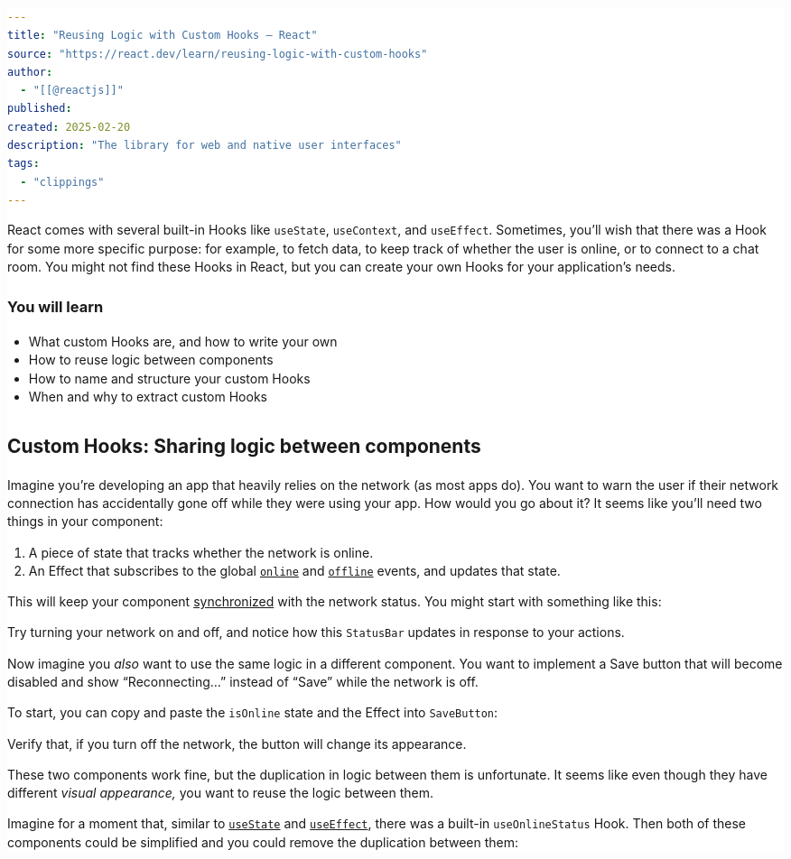```yaml
---
title: "Reusing Logic with Custom Hooks – React"
source: "https://react.dev/learn/reusing-logic-with-custom-hooks"
author:
  - "[[@reactjs]]"
published:
created: 2025-02-20
description: "The library for web and native user interfaces"
tags:
  - "clippings"
---
```

React comes with several built-in Hooks like `useState`, `useContext`, and `useEffect`. Sometimes, you’ll wish that there was a Hook for some more specific purpose: for example, to fetch data, to keep track of whether the user is online, or to connect to a chat room. You might not find these Hooks in React, but you can create your own Hooks for your application’s needs.

### You will learn

- What custom Hooks are, and how to write your own
- How to reuse logic between components
- How to name and structure your custom Hooks
- When and why to extract custom Hooks

## Custom Hooks: Sharing logic between components

Imagine you’re developing an app that heavily relies on the network (as most apps do). You want to warn the user if their network connection has accidentally gone off while they were using your app. How would you go about it? It seems like you’ll need two things in your component:

1. A piece of state that tracks whether the network is online.
2. An Effect that subscribes to the global [`online`](https://developer.mozilla.org/en-US/docs/Web/API/Window/online_event) and [`offline`](https://developer.mozilla.org/en-US/docs/Web/API/Window/offline_event) events, and updates that state.

This will keep your component [synchronized](https://react.dev/learn/synchronizing-with-effects) with the network status. You might start with something like this:

Try turning your network on and off, and notice how this `StatusBar` updates in response to your actions.

Now imagine you *also* want to use the same logic in a different component. You want to implement a Save button that will become disabled and show “Reconnecting…” instead of “Save” while the network is off.

To start, you can copy and paste the `isOnline` state and the Effect into `SaveButton`:

Verify that, if you turn off the network, the button will change its appearance.

These two components work fine, but the duplication in logic between them is unfortunate. It seems like even though they have different *visual appearance,* you want to reuse the logic between them.

Imagine for a moment that, similar to [`useState`](https://react.dev/reference/react/useState) and [`useEffect`](https://react.dev/reference/react/useEffect), there was a built-in `useOnlineStatus` Hook. Then both of these components could be simplified and you could remove the duplication between them:
